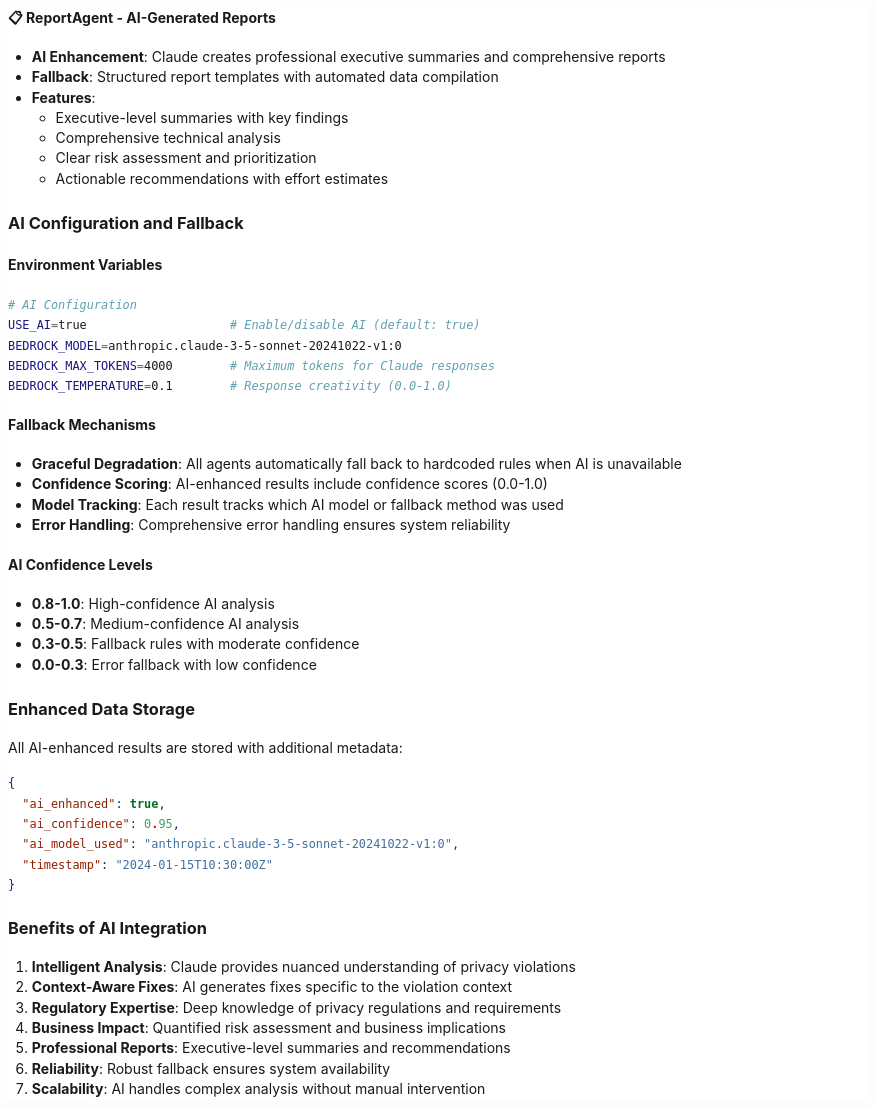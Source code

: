 #### 📋 ReportAgent - AI-Generated Reports
- **AI Enhancement**: Claude creates professional executive summaries and comprehensive reports
- **Fallback**: Structured report templates with automated data compilation
- **Features**:
  - Executive-level summaries with key findings
  - Comprehensive technical analysis
  - Clear risk assessment and prioritization
  - Actionable recommendations with effort estimates

### AI Configuration and Fallback

#### Environment Variables
```bash
# AI Configuration
USE_AI=true                    # Enable/disable AI (default: true)
BEDROCK_MODEL=anthropic.claude-3-5-sonnet-20241022-v1:0
BEDROCK_MAX_TOKENS=4000        # Maximum tokens for Claude responses
BEDROCK_TEMPERATURE=0.1        # Response creativity (0.0-1.0)
```

#### Fallback Mechanisms
- **Graceful Degradation**: All agents automatically fall back to hardcoded rules when AI is unavailable
- **Confidence Scoring**: AI-enhanced results include confidence scores (0.0-1.0)
- **Model Tracking**: Each result tracks which AI model or fallback method was used
- **Error Handling**: Comprehensive error handling ensures system reliability

#### AI Confidence Levels
- **0.8-1.0**: High-confidence AI analysis
- **0.5-0.7**: Medium-confidence AI analysis
- **0.3-0.5**: Fallback rules with moderate confidence
- **0.0-0.3**: Error fallback with low confidence

### Enhanced Data Storage

All AI-enhanced results are stored with additional metadata:

```json
{
  "ai_enhanced": true,
  "ai_confidence": 0.95,
  "ai_model_used": "anthropic.claude-3-5-sonnet-20241022-v1:0",
  "timestamp": "2024-01-15T10:30:00Z"
}
```

### Benefits of AI Integration

1. **Intelligent Analysis**: Claude provides nuanced understanding of privacy violations
2. **Context-Aware Fixes**: AI generates fixes specific to the violation context
3. **Regulatory Expertise**: Deep knowledge of privacy regulations and requirements
4. **Business Impact**: Quantified risk assessment and business implications
5. **Professional Reports**: Executive-level summaries and recommendations
6. **Reliability**: Robust fallback ensures system availability
7. **Scalability**: AI handles complex analysis without manual intervention 